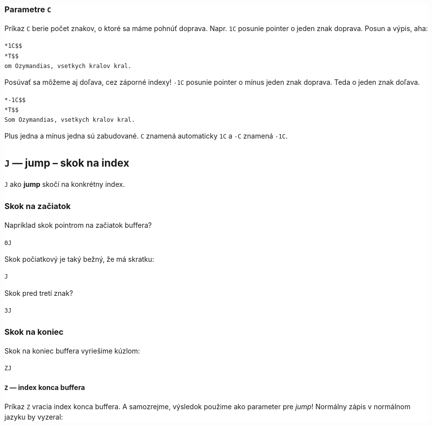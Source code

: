### Parametre `C`

Príkaz `C` berie počet znakov, o ktoré sa máme pohnúť doprava. Napr. `1C` posunie pointer o jeden znak doprava. Posun a výpis, aha:

```plain
*1C$$
*T$$
om Ozymandias, vsetkych kralov kral.
```

Posúvať sa môžeme aj doľava, cez záporné indexy! `-1C` posunie pointer o mínus jeden znak doprava. Teda o jeden znak doľava.

```plain
*-1C$$
*T$$
Som Ozymandias, vsetkych kralov kral.
```

Plus jedna a mínus jedna sú zabudované. `C` znamená automaticky `1C` a `-C` znamená `-1C`.

`J` — jump – skok na index
-------------------

`J` ako **jump** skočí na konkrétny index. 

### Skok na začiatok

Napríklad skok pointrom na začiatok buffera?

```plain
0J
```

Skok počiatkový je taký bežný, že má skratku:

```plain
J
```

Skok pred tretí znak?

```plain
3J
```

### Skok na koniec

Skok na koniec buffera vyriešime kúzlom:

```plain
ZJ
```

#### `Z` — index konca buffera

Príkaz `Z` vracia index konca buffera. A samozrejme, výsledok použime ako parameter pre *jump*! Normálny zápis v normálnom jazyku by vyzeral:

